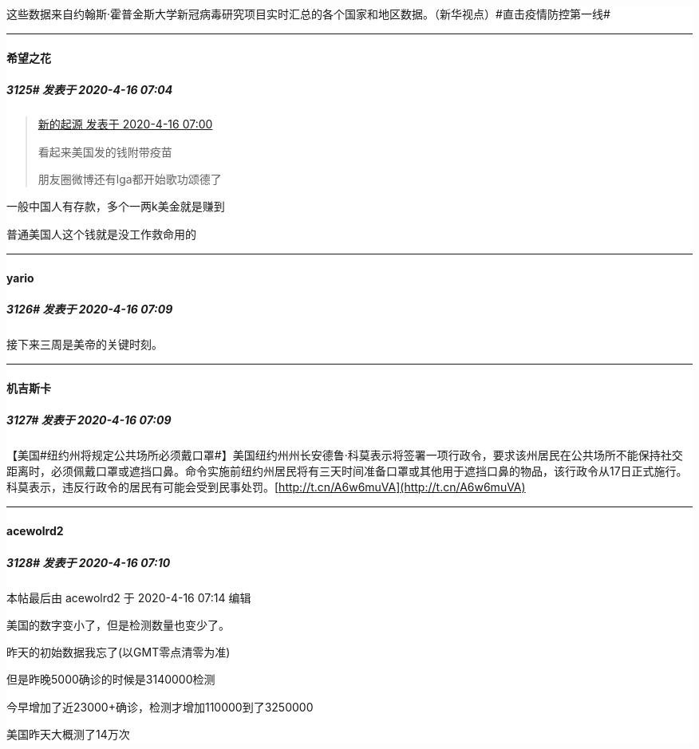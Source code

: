 
这些数据来自约翰斯·霍普金斯大学新冠病毒研究项目实时汇总的各个国家和地区数据。（新华视点）#直击疫情防控第一线#


-----

####  希望之花  
##### 3125#       发表于 2020-4-16 07:04


<blockquote><a href="httphttps://bbs.saraba1st.com/2b/forum.php?mod=redirect&amp;goto=findpost&amp;pid=47097136&amp;ptid=1923803" target="_blank">新的起源 发表于 2020-4-16 07:00</a>

看起来美国发的钱附带疫苗


朋友圈微博还有lga都开始歌功颂德了</blockquote>
一般中国人有存款，多个一两k美金就是赚到

普通美国人这个钱就是没工作救命用的


-----

####  yario  
##### 3126#       发表于 2020-4-16 07:09


接下来三周是美帝的关键时刻。


-----

####  机吉斯卡  
##### 3127#       发表于 2020-4-16 07:09


【美国#纽约州将规定公共场所必须戴口罩#】美国纽约州州长安德鲁·科莫表示将签署一项行政令，要求该州居民在公共场所不能保持社交距离时，必须佩戴口罩或遮挡口鼻。命令实施前纽约州居民将有三天时间准备口罩或其他用于遮挡口鼻的物品，该行政令从17日正式施行。科莫表示，违反行政令的居民有可能会受到民事处罚。[http://t.cn/A6w6muVA](http://t.cn/A6w6muVA)


-----

####  acewolrd2  
##### 3128#       发表于 2020-4-16 07:10


 本帖最后由 acewolrd2 于 2020-4-16 07:14 编辑 

美国的数字变小了，但是检测数量也变少了。


昨天的初始数据我忘了(以GMT零点清零为准)


但是昨晚5000确诊的时候是3140000检测


今早增加了近23000+确诊，检测才增加110000到了3250000


美国昨天大概测了14万次
